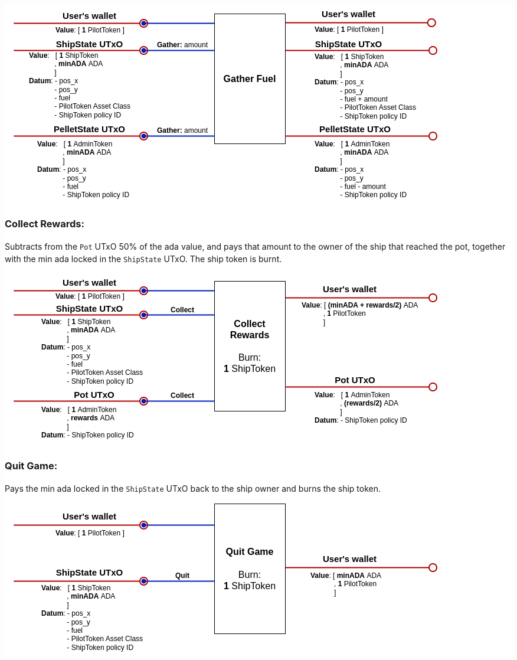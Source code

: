 ![gatherFuel diagram](img/gatherFuel.png)


### Collect Rewards:
Subtracts from the `Pot` UTxO 50% of the ada value, and pays that amount to the owner of the ship that reached the pot, together with the min ada locked in the `ShipState` UTxO. The ship token is burnt.

![collect diagram](img/collect.png)


### Quit Game:
Pays the min ada locked in the `ShipState` UTxO back to the ship owner and burns the ship token.

![quit diagram](img/quit.png)

